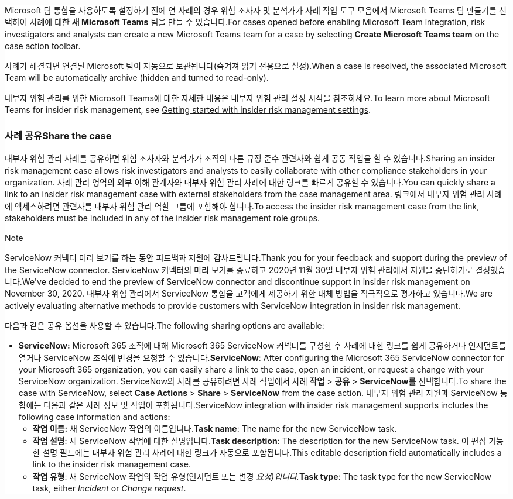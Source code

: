 <span data-ttu-id="f505c-308">Microsoft 팀 통합을 사용하도록 설정하기 전에 연 사례의 경우 위험 조사자 및 분석가가 사례 작업 도구 모음에서 Microsoft Teams 팀 만들기를 선택하여 사례에 대한 **새 Microsoft Teams** 팀을 만들 수 있습니다.</span><span class="sxs-lookup"><span data-stu-id="f505c-308">For cases opened before enabling Microsoft Team integration, risk investigators and analysts can create a new Microsoft Teams team for a case by selecting **Create Microsoft Teams team** on the case action toolbar.</span></span>

<span data-ttu-id="f505c-309">사례가 해결되면 연결된 Microsoft 팀이 자동으로 보관됩니다(숨겨져 읽기 전용으로 설정).</span><span class="sxs-lookup"><span data-stu-id="f505c-309">When a case is resolved, the associated Microsoft Team will be automatically archive (hidden and turned to read-only).</span></span>

<span data-ttu-id="f505c-310">내부자 위험 관리를 위한 Microsoft Teams에 대한 자세한 내용은 내부자 위험 관리 설정 [시작을 참조하세요.](insider-risk-management-settings.md#microsoft-teams-preview)</span><span class="sxs-lookup"><span data-stu-id="f505c-310">To learn more about Microsoft Teams for insider risk management, see [Getting started with insider risk management settings](insider-risk-management-settings.md#microsoft-teams-preview).</span></span>

### <a name="share-the-case"></a><span data-ttu-id="f505c-311">사례 공유</span><span class="sxs-lookup"><span data-stu-id="f505c-311">Share the case</span></span>

<span data-ttu-id="f505c-312">내부자 위험 관리 사례를 공유하면 위험 조사자와 분석가가 조직의 다른 규정 준수 관련자와 쉽게 공동 작업을 할 수 있습니다.</span><span class="sxs-lookup"><span data-stu-id="f505c-312">Sharing an insider risk management case allows risk investigators and analysts to easily collaborate with other compliance stakeholders in your organization.</span></span> <span data-ttu-id="f505c-313">사례 관리 영역의 외부 이해 관계자와 내부자 위험 관리 사례에 대한 링크를 빠르게 공유할 수 있습니다.</span><span class="sxs-lookup"><span data-stu-id="f505c-313">You can quickly share a link to an insider risk management case with external stakeholders from the case management area.</span></span> <span data-ttu-id="f505c-314">링크에서 내부자 위험 관리 사례에 액세스하려면 관련자를 내부자 위험 관리 역할 그룹에 포함해야 합니다.</span><span class="sxs-lookup"><span data-stu-id="f505c-314">To access the insider risk management case from the link, stakeholders must be included in any of the insider risk management role groups.</span></span>

>[!NOTE]
><span data-ttu-id="f505c-315">ServiceNow 커넥터 미리 보기를 하는 동안 피드백과 지원에 감사드립니다.</span><span class="sxs-lookup"><span data-stu-id="f505c-315">Thank you for your feedback and support during the preview of the ServiceNow connector.</span></span> <span data-ttu-id="f505c-316">ServiceNow 커넥터의 미리 보기를 종료하고 2020년 11월 30일 내부자 위험 관리에서 지원을 중단하기로 결정했습니다.</span><span class="sxs-lookup"><span data-stu-id="f505c-316">We've decided to end the preview of ServiceNow connector and discontinue support in insider risk management on November 30, 2020.</span></span> <span data-ttu-id="f505c-317">내부자 위험 관리에서 ServiceNow 통합을 고객에게 제공하기 위한 대체 방법을 적극적으로 평가하고 있습니다.</span><span class="sxs-lookup"><span data-stu-id="f505c-317">We are actively evaluating alternative methods to provide customers with ServiceNow integration in insider risk management.</span></span>

<span data-ttu-id="f505c-318">다음과 같은 공유 옵션을 사용할 수 있습니다.</span><span class="sxs-lookup"><span data-stu-id="f505c-318">The following sharing options are available:</span></span>

- <span data-ttu-id="f505c-319">**ServiceNow:** Microsoft 365 조직에 대해 Microsoft 365 ServiceNow 커넥터를 구성한 후 사례에 대한 링크를 쉽게 공유하거나 인시던트를 열거나 ServiceNow 조직에 변경을 요청할 수 있습니다.</span><span class="sxs-lookup"><span data-stu-id="f505c-319">**ServiceNow**: After configuring the Microsoft 365 ServiceNow connector for your Microsoft 365 organization, you can easily share a link to the case, open an incident, or request a change with your ServiceNow organization.</span></span> <span data-ttu-id="f505c-320">ServiceNow와 사례를 공유하려면 사례 작업에서 사례 **작업**  >  **공유**  >  **ServiceNow를** 선택합니다.</span><span class="sxs-lookup"><span data-stu-id="f505c-320">To share the case with ServiceNow, select **Case Actions** > **Share** > **ServiceNow** from the case action.</span></span> <span data-ttu-id="f505c-321">내부자 위험 관리 지원과 ServiceNow 통합에는 다음과 같은 사례 정보 및 작업이 포함됩니다.</span><span class="sxs-lookup"><span data-stu-id="f505c-321">ServiceNow integration with insider risk management supports includes the following case information and actions:</span></span>
    - <span data-ttu-id="f505c-322">**작업 이름:** 새 ServiceNow 작업의 이름입니다.</span><span class="sxs-lookup"><span data-stu-id="f505c-322">**Task name**: The name for the new ServiceNow task.</span></span>
    - <span data-ttu-id="f505c-323">**작업 설명**: 새 ServiceNow 작업에 대한 설명입니다.</span><span class="sxs-lookup"><span data-stu-id="f505c-323">**Task description**: The description for the new ServiceNow task.</span></span> <span data-ttu-id="f505c-324">이 편집 가능한 설명 필드에는 내부자 위험 관리 사례에 대한 링크가 자동으로 포함됩니다.</span><span class="sxs-lookup"><span data-stu-id="f505c-324">This editable description field automatically includes a link to the insider risk management case.</span></span>
    - <span data-ttu-id="f505c-325">**작업 유형**: 새 ServiceNow 작업의 작업  유형(인시던트 또는 변경 *요청)입니다.*</span><span class="sxs-lookup"><span data-stu-id="f505c-325">**Task type**: The task type for the new ServiceNow task, either *Incident* or *Change request*.</span></span>